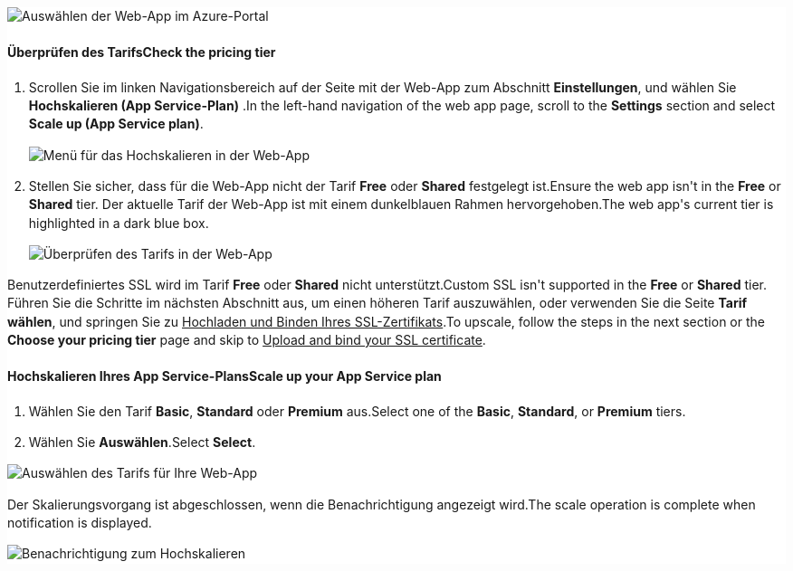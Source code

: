 ![Auswählen der Web-App im Azure-Portal](media/solution-deployment-guide-geo-distributed/image33.png)

#### <a name="check-the-pricing-tier"></a><span data-ttu-id="fc6b0-349">Überprüfen des Tarifs</span><span class="sxs-lookup"><span data-stu-id="fc6b0-349">Check the pricing tier</span></span>

1. <span data-ttu-id="fc6b0-350">Scrollen Sie im linken Navigationsbereich auf der Seite mit der Web-App zum Abschnitt **Einstellungen**, und wählen Sie **Hochskalieren (App Service-Plan)** .</span><span class="sxs-lookup"><span data-stu-id="fc6b0-350">In the left-hand navigation of the web app page, scroll to the **Settings** section and select **Scale up (App Service plan)**.</span></span>

    ![Menü für das Hochskalieren in der Web-App](media/solution-deployment-guide-geo-distributed/image34.png)

1. <span data-ttu-id="fc6b0-352">Stellen Sie sicher, dass für die Web-App nicht der Tarif **Free** oder **Shared** festgelegt ist.</span><span class="sxs-lookup"><span data-stu-id="fc6b0-352">Ensure the web app isn't in the **Free** or **Shared** tier.</span></span> <span data-ttu-id="fc6b0-353">Der aktuelle Tarif der Web-App ist mit einem dunkelblauen Rahmen hervorgehoben.</span><span class="sxs-lookup"><span data-stu-id="fc6b0-353">The web app's current tier is highlighted in a dark blue box.</span></span>

    ![Überprüfen des Tarifs in der Web-App](media/solution-deployment-guide-geo-distributed/image35.png)

<span data-ttu-id="fc6b0-355">Benutzerdefiniertes SSL wird im Tarif **Free** oder **Shared** nicht unterstützt.</span><span class="sxs-lookup"><span data-stu-id="fc6b0-355">Custom SSL isn't supported in the **Free** or **Shared** tier.</span></span> <span data-ttu-id="fc6b0-356">Führen Sie die Schritte im nächsten Abschnitt aus, um einen höheren Tarif auszuwählen, oder verwenden Sie die Seite **Tarif wählen**, und springen Sie zu [Hochladen und Binden Ihres SSL-Zertifikats](/azure/app-service/app-service-web-tutorial-custom-ssl).</span><span class="sxs-lookup"><span data-stu-id="fc6b0-356">To upscale, follow the steps in the next section or the **Choose your pricing tier** page and skip to [Upload and bind your SSL certificate](/azure/app-service/app-service-web-tutorial-custom-ssl).</span></span>

#### <a name="scale-up-your-app-service-plan"></a><span data-ttu-id="fc6b0-357">Hochskalieren Ihres App Service-Plans</span><span class="sxs-lookup"><span data-stu-id="fc6b0-357">Scale up your App Service plan</span></span>

1. <span data-ttu-id="fc6b0-358">Wählen Sie den Tarif **Basic**, **Standard** oder **Premium** aus.</span><span class="sxs-lookup"><span data-stu-id="fc6b0-358">Select one of the **Basic**, **Standard**, or **Premium** tiers.</span></span>

2. <span data-ttu-id="fc6b0-359">Wählen Sie **Auswählen**.</span><span class="sxs-lookup"><span data-stu-id="fc6b0-359">Select **Select**.</span></span>

![Auswählen des Tarifs für Ihre Web-App](media/solution-deployment-guide-geo-distributed/image36.png)

<span data-ttu-id="fc6b0-361">Der Skalierungsvorgang ist abgeschlossen, wenn die Benachrichtigung angezeigt wird.</span><span class="sxs-lookup"><span data-stu-id="fc6b0-361">The scale operation is complete when notification is displayed.</span></span>

![Benachrichtigung zum Hochskalieren](media/solution-deployment-guide-geo-distributed/image37.png)
